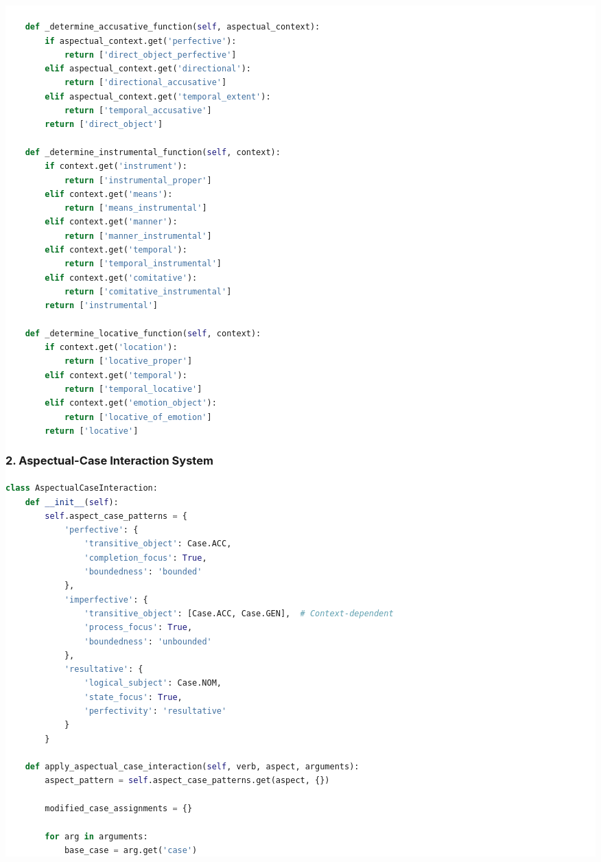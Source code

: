 ```python
    
    def _determine_accusative_function(self, aspectual_context):
        if aspectual_context.get('perfective'):
            return ['direct_object_perfective']
        elif aspectual_context.get('directional'):
            return ['directional_accusative']
        elif aspectual_context.get('temporal_extent'):
            return ['temporal_accusative']
        return ['direct_object']
    
    def _determine_instrumental_function(self, context):
        if context.get('instrument'):
            return ['instrumental_proper']
        elif context.get('means'):
            return ['means_instrumental']
        elif context.get('manner'):
            return ['manner_instrumental']
        elif context.get('temporal'):
            return ['temporal_instrumental']
        elif context.get('comitative'):
            return ['comitative_instrumental']
        return ['instrumental']
    
    def _determine_locative_function(self, context):
        if context.get('location'):
            return ['locative_proper']
        elif context.get('temporal'):
            return ['temporal_locative']
        elif context.get('emotion_object'):
            return ['locative_of_emotion']
        return ['locative']
```

### 2. Aspectual-Case Interaction System

```python
class AspectualCaseInteraction:
    def __init__(self):
        self.aspect_case_patterns = {
            'perfective': {
                'transitive_object': Case.ACC,
                'completion_focus': True,
                'boundedness': 'bounded'
            },
            'imperfective': {
                'transitive_object': [Case.ACC, Case.GEN],  # Context-dependent
                'process_focus': True,
                'boundedness': 'unbounded'
            },
            'resultative': {
                'logical_subject': Case.NOM,
                'state_focus': True,
                'perfectivity': 'resultative'
            }
        }
    
    def apply_aspectual_case_interaction(self, verb, aspect, arguments):
        aspect_pattern = self.aspect_case_patterns.get(aspect, {})
        
        modified_case_assignments = {}
        
        for arg in arguments:
            base_case = arg.get('case')
```